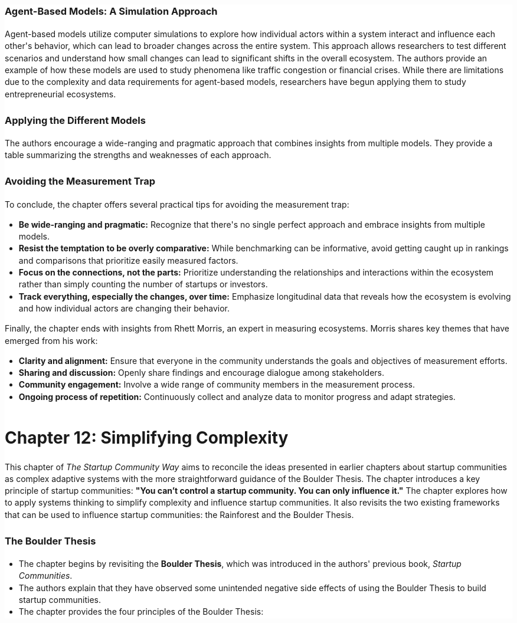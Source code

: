 ### Agent-Based Models: A Simulation Approach

Agent-based models utilize computer simulations to explore how individual actors within a system interact and influence each other's behavior, which can lead to broader changes across the entire system. This approach allows researchers to test different scenarios and understand how small changes can lead to significant shifts in the overall ecosystem. The authors provide an example of how these models are used to study phenomena like traffic congestion or financial crises.  While there are limitations due to the complexity and data requirements for agent-based models, researchers have begun applying them to study entrepreneurial ecosystems.

### Applying the Different Models

The authors encourage a wide-ranging and pragmatic approach that combines insights from multiple models.  They provide a table summarizing the strengths and weaknesses of each approach.

### Avoiding the Measurement Trap

To conclude, the chapter offers several practical tips for avoiding the measurement trap:

*   **Be wide-ranging and pragmatic:** Recognize that there's no single perfect approach and embrace insights from multiple models.
*   **Resist the temptation to be overly comparative:**  While benchmarking can be informative, avoid getting caught up in rankings and comparisons that prioritize easily measured factors.
*   **Focus on the connections, not the parts:** Prioritize understanding the relationships and interactions within the ecosystem rather than simply counting the number of startups or investors.
*   **Track everything, especially the changes, over time:** Emphasize longitudinal data that reveals how the ecosystem is evolving and how individual actors are changing their behavior.

Finally, the chapter ends with insights from Rhett Morris, an expert in measuring ecosystems. Morris shares key themes that have emerged from his work:

*   **Clarity and alignment:** Ensure that everyone in the community understands the goals and objectives of measurement efforts.
*   **Sharing and discussion:**  Openly share findings and encourage dialogue among stakeholders.
*   **Community engagement:**  Involve a wide range of community members in the measurement process.
*   **Ongoing process of repetition:**  Continuously collect and analyze data to monitor progress and adapt strategies.

# Chapter 12: Simplifying Complexity

This chapter of *The Startup Community Way* aims to reconcile the ideas presented in earlier chapters about startup communities as complex adaptive systems with the more straightforward guidance of the Boulder Thesis. The chapter introduces a key principle of startup communities: **"You can’t control a startup community. You can only influence it."** The chapter explores how to apply systems thinking to simplify complexity and influence startup communities. It also revisits the two existing frameworks that can be used to influence startup communities: the Rainforest and the Boulder Thesis.

### The Boulder Thesis

*   The chapter begins by revisiting the **Boulder Thesis**, which was introduced in the authors' previous book, *Startup Communities*. 
*   The authors explain that they have observed some unintended negative side effects of using the Boulder Thesis to build startup communities.
*   The chapter provides the four principles of the Boulder Thesis:
